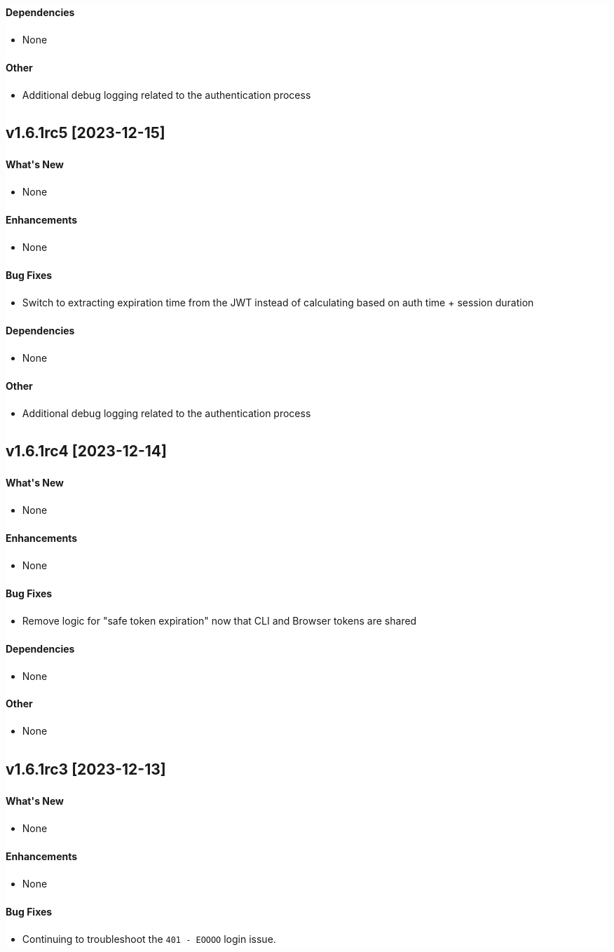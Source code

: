 #### Dependencies
* None

#### Other
* Additional debug logging related to the authentication process


## v1.6.1rc5 [2023-12-15]
#### What's New
* None

#### Enhancements
* None

#### Bug Fixes
* Switch to extracting expiration time from the JWT instead of calculating based on auth time + session duration

#### Dependencies
* None

#### Other
* Additional debug logging related to the authentication process


## v1.6.1rc4 [2023-12-14]
#### What's New
* None

#### Enhancements
* None

#### Bug Fixes
* Remove logic for "safe token expiration" now that CLI and Browser tokens are shared

#### Dependencies
* None

#### Other
* None


## v1.6.1rc3 [2023-12-13]
#### What's New
* None

#### Enhancements
* None

#### Bug Fixes
* Continuing to troubleshoot the `401 - EOOOO` login issue.
